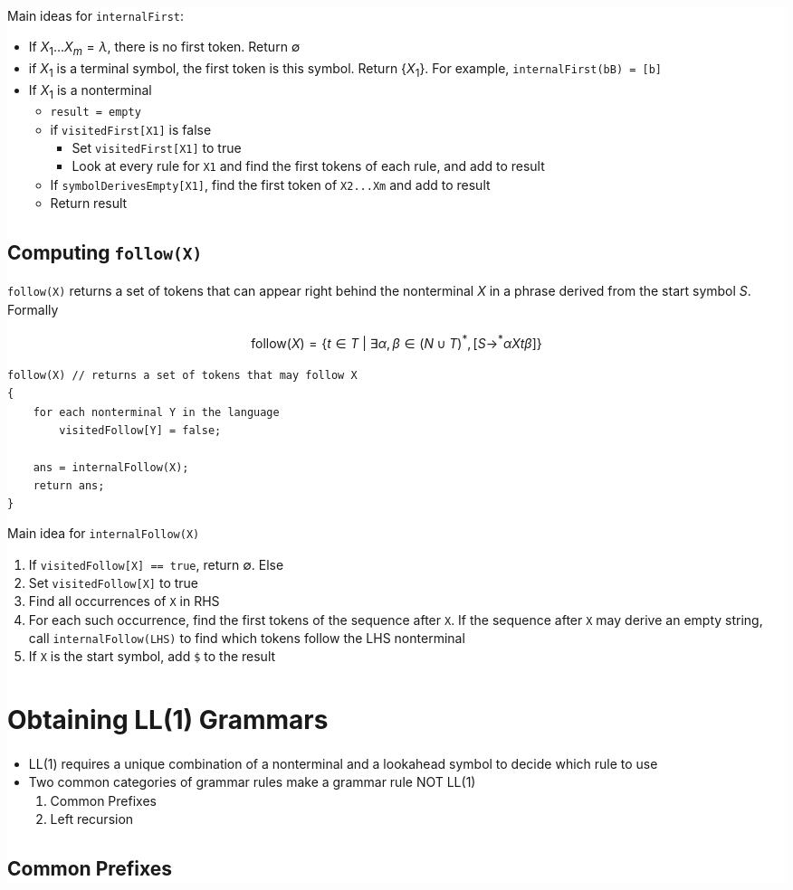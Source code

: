 Main ideas for `internalFirst`:
- If $X_1 ... X_m = \lambda$, there is no first token. Return $\emptyset$
- if $X_1$ is a terminal symbol, the first token is this symbol. Return $\{X_1\}$. For example, `internalFirst(bB) = [b]`
- If $X_1$ is a nonterminal
  - `result = empty`
  - if `visitedFirst[X1]` is false
    - Set `visitedFirst[X1]` to true
    - Look at every rule for `X1` and find the first tokens of each rule, and add to result
  - If `symbolDerivesEmpty[X1]`, find the first token of `X2...Xm` and add to result
  - Return result

## Computing `follow(X)`

`follow(X)` returns a set of tokens that can appear right behind the nonterminal $X$ in a phrase derived from the start symbol $S$. Formally

$$
\text{follow}(X) = \{ t \in T \ | \ \exists \alpha, \beta  \in (N \cup T)^*, [S \to^* \alpha X t \beta] \}
$$

```
follow(X) // returns a set of tokens that may follow X
{ 
    for each nonterminal Y in the language
        visitedFollow[Y] = false;
    
    ans = internalFollow(X);
    return ans;
}
```

Main idea for `internalFollow(X)`

1. If `visitedFollow[X] == true`, return $\emptyset$. Else
2. Set `visitedFollow[X]` to true
3. Find all occurrences of `X` in RHS
4. For each such occurrence, find the first tokens of the sequence after `X`. If the sequence after `X` may derive an empty string, call `internalFollow(LHS)` to find which tokens follow the LHS nonterminal
5. If `X` is the start symbol, add `$` to the result

# Obtaining LL(1) Grammars

- LL(1) requires a unique combination of a nonterminal and a lookahead symbol to decide which rule to use
- Two common categories of grammar rules make a grammar rule NOT LL(1)
    1. Common Prefixes
    2. Left recursion

## Common Prefixes
